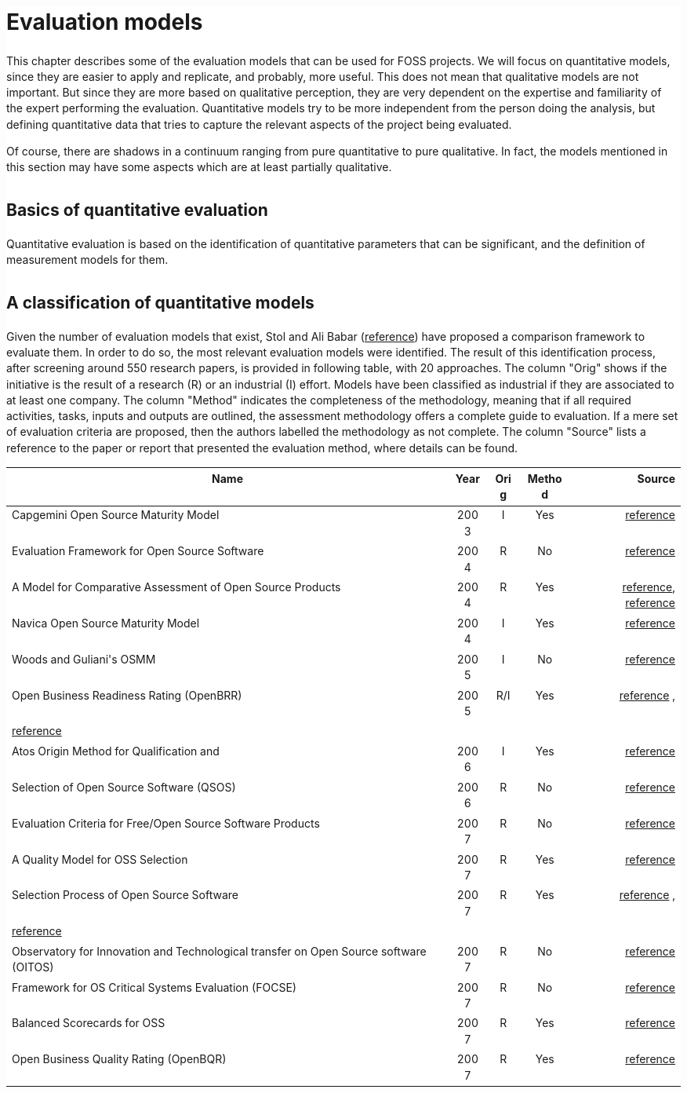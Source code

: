 # Evaluation models

This chapter describes some of the evaluation models that can be used for FOSS projects. We will focus on quantitative models, since they are easier to apply and replicate, and probably, more useful. This does not mean that qualitative models are not important. But since they are more based on qualitative perception, they are very dependent on the expertise and familiarity of the expert performing the evaluation. Quantitative models try to be more independent from the person doing the analysis, but defining quantitative data that tries to capture the relevant aspects of the project being evaluated.

Of course, there are shadows in a continuum ranging from pure quantitative to pure qualitative. In fact, the models mentioned in this section may have some aspects which are at least partially qualitative.

## Basics of quantitative evaluation

Quantitative evaluation is based on the identification of quantitative parameters that can be significant, and the definition of measurement models for them.

## A classification of quantitative models

Given the number of evaluation models that exist, Stol and Ali Babar ([reference](#bib:stol-babar-comaprison-models)) have proposed a  comparison framework to evaluate them. In order to do so, the most relevant evaluation models were identified. The result of this identification process, after screening around 550 research papers, is provided in following table, with 20 approaches. The column "Orig" shows if the initiative is the result of a research (R) or an industrial (I) effort. Models have been classified as industrial if they are associated to at least one company. The column "Method" indicates the completeness of the methodology, meaning that if all required activities, tasks, inputs and outputs are outlined, the assessment methodology offers a complete guide to evaluation. If a mere set of evaluation criteria are proposed, then the authors labelled the methodology as not complete. The column "Source" lists a reference to the paper or report that presented the evaluation method, where details can be found.

| Name     | Year |  Orig | Method | Source |
| -------- |:----:|:-----:|:------:| ------:|
| Capgemini Open Source Maturity Model | 2003 | I | Yes | [reference](#bib:duijnhouwer-open) |
| Evaluation Framework for Open Source Software | 2004 | R | No | [reference](#bib:koponen-evaluation) |
| A Model for Comparative Assessment of Open Source Products | 2004 | R | Yes | [reference](#bib:polancic-model), [reference](#bib:polancic-comparative) |
| Navica Open Source Maturity Model | 2004 | I | Yes | [reference](#bib:golden-succeeding) |
| Woods and Guliani's OSMM | 2005 | I | No | [reference](#bib:woods-open) |
| Open Business Readiness Rating (OpenBRR) | 2005 | R/I | Yes | [reference](#bib:www.openbrr.org-business) ,
[reference](#bib:wasserman-business) |
| Atos Origin Method for Qualification and | 2006 | I | Yes | [reference](#bib:ato-method) |
| Selection of Open Source Software (QSOS) | 2006 | R | No | [reference](#bib:cruz-evaluation) |
| Evaluation Criteria for Free/Open Source Software Products | 2007 | R | No | [reference](#bib:sung-quality) |
| A Quality Model for OSS Selection | 2007 | R | Yes | [reference](#bib:lee-study) |
| Selection Process of Open Source Software | 2007 | R | Yes | [reference](#bib:cabano-context-dependent) ,
[reference](http://www.oitos.it/opencms/opencms/oitos/valutazione_di_prodotti/modello1.2.pdf) |
| Observatory for Innovation and Technological transfer on Open Source software (OITOS) | 2007 | R | No | [reference](#bib:ardagna-focse) |
| Framework for OS Critical Systems Evaluation (FOCSE) | 2007 | R | No | [reference](#bib:lavazza-beyond) |
| Balanced Scorecards for OSS | 2007 | R | Yes | [reference](#bib:taibi-openbqr) |
| Open Business Quality Rating (OpenBQR) | 2007 | R | Yes | [reference](#bib:carbon-evaluating) |